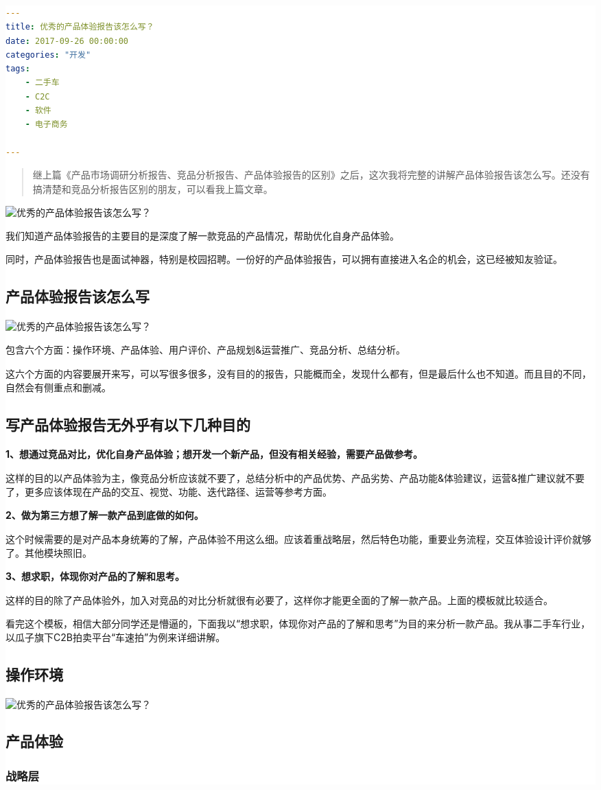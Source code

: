 ```yaml
---
title: 优秀的产品体验报告该怎么写？
date: 2017-09-26 00:00:00
categories: "开发"
tags:
	- 二手车
	- C2C
	- 软件
	- 电子商务

---
```


> 继上篇《产品市场调研分析报告、竞品分析报告、产品体验报告的区别》之后，这次我将完整的讲解产品体验报告该怎么写。还没有搞清楚和竞品分析报告区别的朋友，可以看我上篇文章。

![优秀的产品体验报告该怎么写？][A7BY-UJQY-VUYN.jpg]

我们知道产品体验报告的主要目的是深度了解一款竞品的产品情况，帮助优化自身产品体验。

同时，产品体验报告也是面试神器，特别是校园招聘。一份好的产品体验报告，可以拥有直接进入名企的机会，这已经被知友验证。

## 产品体验报告该怎么写 ##

![优秀的产品体验报告该怎么写？][JY7Z-ZM3Q-BQRF.jpg]

包含六个方面：操作环境、产品体验、用户评价、产品规划&运营推广、竞品分析、总结分析。

这六个方面的内容要展开来写，可以写很多很多，没有目的的报告，只能概而全，发现什么都有，但是最后什么也不知道。而且目的不同，自然会有侧重点和删减。

## **写产品体验报告无外乎有以下几种目的** ##

**1、想通过竞品对比，优化自身产品体验；想开发一个新产品，但没有相关经验，需要产品做参考。**

这样的目的以产品体验为主，像竞品分析应该就不要了，总结分析中的产品优势、产品劣势、产品功能&体验建议，运营&推广建议就不要了，更多应该体现在产品的交互、视觉、功能、迭代路径、运营等参考方面。

**2、做为第三方想了解一款产品到底做的如何。**

这个时候需要的是对产品本身统筹的了解，产品体验不用这么细。应该着重战略层，然后特色功能，重要业务流程，交互体验设计评价就够了。其他模块照旧。

**3、想求职，体现你对产品的了解和思考。**

这样的目的除了产品体验外，加入对竞品的对比分析就很有必要了，这样你才能更全面的了解一款产品。上面的模板就比较适合。

看完这个模板，相信大部分同学还是懵逼的，下面我以“想求职，体现你对产品的了解和思考”为目的来分析一款产品。我从事二手车行业，以瓜子旗下C2B拍卖平台“车速拍”为例来详细讲解。

## 操作环境 ##

![优秀的产品体验报告该怎么写？][ANNE-FVYB-RV6Z.jpg]

## 产品体验 ##

### **战略层** ###


[A7BY-UJQY-VUYN.jpg]: /pro/os/crawler/A7BY-UJQY-VUYN.jpg
[JY7Z-ZM3Q-BQRF.jpg]: /pro/os/crawler/JY7Z-ZM3Q-BQRF.jpg
[ANNE-FVYB-RV6Z.jpg]: /pro/os/crawler/ANNE-FVYB-RV6Z.jpg
[EBBF-YEUQ-RBBA.jpg]: /pro/os/crawler/EBBF-YEUQ-RBBA.jpg
[6V6Z-QFB7-ZYBB.jpg]: /pro/os/crawler/6V6Z-QFB7-ZYBB.jpg
[AFRB-BUVJ-2YFA.jpg]: /pro/os/crawler/AFRB-BUVJ-2YFA.jpg
[Q7NZ-UYFF-QUEQ.jpg]: /pro/os/crawler/Q7NZ-UYFF-QUEQ.jpg
[IBVY-UUQB-BNEN.jpg]: /pro/os/crawler/IBVY-UUQB-BNEN.jpg
[IJVA-2Y2U-JMAN.jpg]: /pro/os/crawler/IJVA-2Y2U-JMAN.jpg
[ABF7-ZREQ-3MBE.jpg]: /pro/os/crawler/ABF7-ZREQ-3MBE.jpg
[RZFF-J3JI-JQAV.jpg]: /pro/os/crawler/RZFF-J3JI-JQAV.jpg
[QMQ2-YZAE-Z7BJ.jpg]: /pro/os/crawler/QMQ2-YZAE-Z7BJ.jpg
[BRII-QMVR-NIV3.jpg]: /pro/os/crawler/BRII-QMVR-NIV3.jpg
[UAMU-UZNR-UQ7B.jpg]: /pro/os/crawler/UAMU-UZNR-UQ7B.jpg
[ZIER-YQ7F-UA7R.jpg]: /pro/os/crawler/ZIER-YQ7F-UA7R.jpg
[NAUN-QIUN-QBVQ.jpg]: /pro/os/crawler/NAUN-QIUN-QBVQ.jpg
[BYRU-QIMA-ZZ6N.jpg]: /pro/os/crawler/BYRU-QIMA-ZZ6N.jpg
[RQNI-MEAE-3IVF.jpg]: /pro/os/crawler/RQNI-MEAE-3IVF.jpg
[NQMI-R2QQ-Z3Y2.jpg]: /pro/os/crawler/NQMI-R2QQ-Z3Y2.jpg
[IVZZ-ZMUF-M7JJ.jpg]: /pro/os/crawler/IVZZ-ZMUF-M7JJ.jpg
[VJAR-QEVR-VR7R.jpg]: /pro/os/crawler/VJAR-QEVR-VR7R.jpg
[QF6J-6V3A-BZBU.jpg]: /pro/os/crawler/QF6J-6V3A-BZBU.jpg
[IJZ3-UUIR-Y3QZ.jpg]: /pro/os/crawler/IJZ3-UUIR-Y3QZ.jpg
[B2MR-2MIM-QBEZ.jpg]: /pro/os/crawler/B2MR-2MIM-QBEZ.jpg
[JYEE-EBVE-AZRI.jpg]: /pro/os/crawler/JYEE-EBVE-AZRI.jpg
[JAA7-BEEY-Q6JI.jpg]: /pro/os/crawler/JAA7-BEEY-Q6JI.jpg
[VQAV-ZA2Q-JJNB.jpg]: /pro/os/crawler/VQAV-ZA2Q-JJNB.jpg
[YYJ3-AZNZ-UAAF.jpg]: /pro/os/crawler/YYJ3-AZNZ-UAAF.jpg
[QYAN-3I7J-J7RI.jpg]: /pro/os/crawler/QYAN-3I7J-J7RI.jpg
[ZJQV-2MZQ-RF6B.jpg]: /pro/os/crawler/ZJQV-2MZQ-RF6B.jpg
[7B2U-AFQU-MZMF.jpg]: /pro/os/crawler/7B2U-AFQU-MZMF.jpg